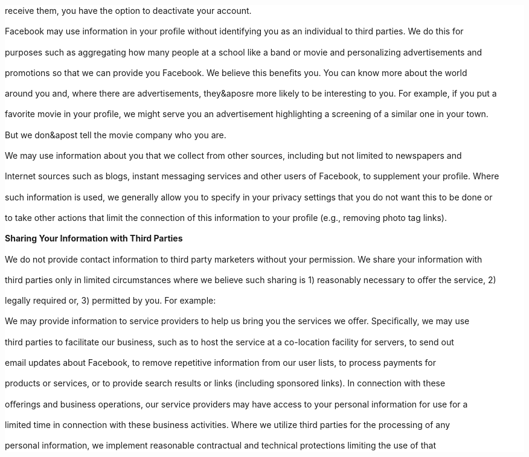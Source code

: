 receive them, you have the option to deactivate your account.

Facebook may use information in your proﬁle without identifying you as an individual to third parties. We do this for

purposes such as aggregating how many people at a school like a band or movie and personalizing advertisements and

promotions so that we can provide you Facebook. We believe this beneﬁts you. You can know more about the world

around you and, where there are advertisements, they&aposre more likely to be interesting to you. For example, if you put a

favorite movie in your proﬁle, we might serve you an advertisement highlighting a screening of a similar one in your town.

But we don&apost tell the movie company who you are.

We may use information about you that we collect from other sources, including but not limited to newspapers and

Internet sources such as blogs, instant messaging services and other users of Facebook, to supplement your proﬁle. Where

such information is used, we generally allow you to specify in your privacy settings that you do not want this to be done or

to take other actions that limit the connection of this information to your proﬁle (e.g., removing photo tag links).

**Sharing Your Information with Third Parties**

We do not provide contact information to third party marketers without your permission. We share your information with

third parties only in limited circumstances where we believe such sharing is 1) reasonably necessary to oﬀer the service, 2)

legally required or, 3) permitted by you. For example:

We may provide information to service providers to help us bring you the services we oﬀer. Speciﬁcally, we may use

third parties to facilitate our business, such as to host the service at a co-location facility for servers, to send out

email updates about Facebook, to remove repetitive information from our user lists, to process payments for

products or services, or to provide search results or links (including sponsored links). In connection with these

oﬀerings and business operations, our service providers may have access to your personal information for use for a

limited time in connection with these business activities. Where we utilize third parties for the processing of any

personal information, we implement reasonable contractual and technical protections limiting the use of that
